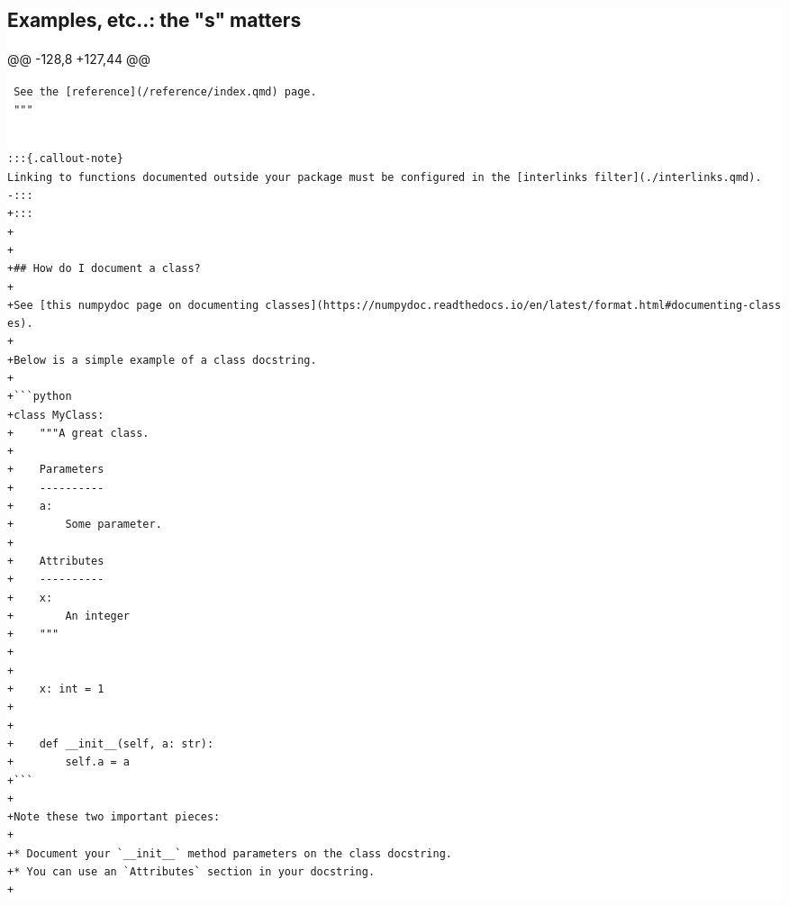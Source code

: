  
 ## Examples, etc..: the "s" matters
 
@@ -128,8 +127,44 @@
 
     See the [reference](/reference/index.qmd) page.
     """
 ```
 
 :::{.callout-note}
 Linking to functions documented outside your package must be configured in the [interlinks filter](./interlinks.qmd).
-:::
+:::
+
+
+## How do I document a class?
+
+See [this numpydoc page on documenting classes](https://numpydoc.readthedocs.io/en/latest/format.html#documenting-classes).
+
+Below is a simple example of a class docstring.
+
+```python
+class MyClass:
+    """A great class.
+
+    Parameters
+    ----------
+    a:
+        Some parameter.
+
+    Attributes
+    ----------
+    x:
+        An integer
+    """
+
+
+    x: int = 1
+
+
+    def __init__(self, a: str):
+        self.a = a
+```
+
+Note these two important pieces:
+
+* Document your `__init__` method parameters on the class docstring.
+* You can use an `Attributes` section in your docstring.
+
```
